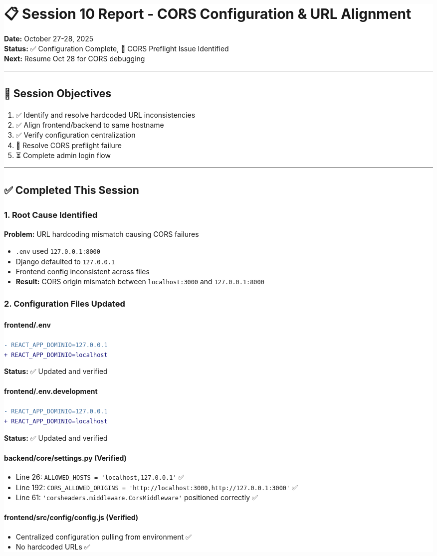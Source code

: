 # 📋 Session 10 Report - CORS Configuration & URL Alignment

**Date:** October 27-28, 2025  
**Status:** ✅ Configuration Complete, 🔴 CORS Preflight Issue Identified  
**Next:** Resume Oct 28 for CORS debugging

---

## 🎯 Session Objectives

1. ✅ Identify and resolve hardcoded URL inconsistencies
2. ✅ Align frontend/backend to same hostname
3. ✅ Verify configuration centralization
4. 🔴 Resolve CORS preflight failure
5. ⏳ Complete admin login flow

---

## ✅ Completed This Session

### 1. Root Cause Identified
**Problem:** URL hardcoding mismatch causing CORS failures
- `.env` used `127.0.0.1:8000`
- Django defaulted to `127.0.0.1`
- Frontend config inconsistent across files
- **Result:** CORS origin mismatch between `localhost:3000` and `127.0.0.1:8000`

### 2. Configuration Files Updated

#### frontend/.env
```diff
- REACT_APP_DOMINIO=127.0.0.1
+ REACT_APP_DOMINIO=localhost
```
**Status:** ✅ Updated and verified

#### frontend/.env.development
```diff
- REACT_APP_DOMINIO=127.0.0.1
+ REACT_APP_DOMINIO=localhost
```
**Status:** ✅ Updated and verified

#### backend/core/settings.py (Verified)
- Line 26: `ALLOWED_HOSTS = 'localhost,127.0.0.1'` ✅
- Line 192: `CORS_ALLOWED_ORIGINS = 'http://localhost:3000,http://127.0.0.1:3000'` ✅
- Line 61: `'corsheaders.middleware.CorsMiddleware'` positioned correctly ✅

#### frontend/src/config/config.js (Verified)
- Centralized configuration pulling from environment ✅
- No hardcoded URLs ✅
